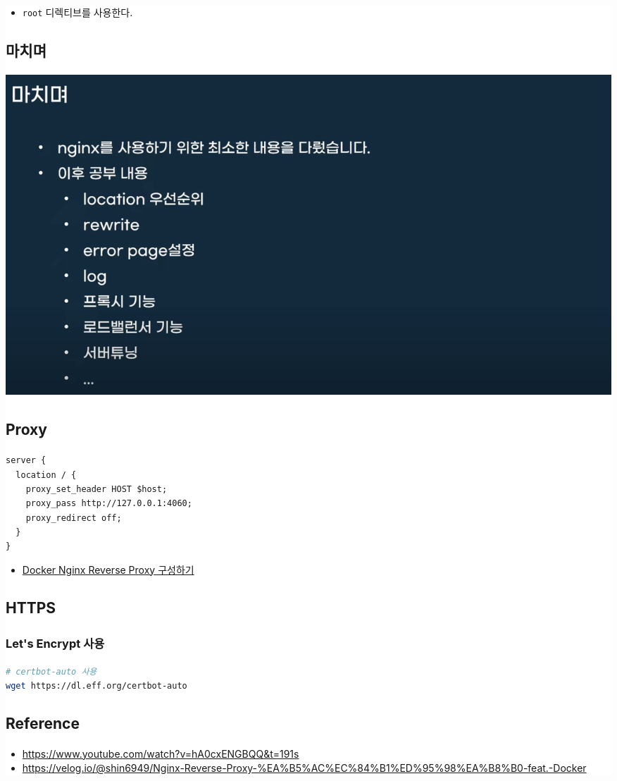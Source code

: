   * `root` 디렉티브를 사용한다.

## 마치며

![image-20231204042813796](./images/image-20231204042813796.png)

## Proxy

```nginx
server {
  location / {
    proxy_set_header HOST $host;
    proxy_pass http://127.0.0.1:4060;
    proxy_redirect off;
  }
}
```

* [Docker Nginx Reverse Proxy 구성하기](https://velog.io/@shin6949/Nginx-Reverse-Proxy-%EA%B5%AC%EC%84%B1%ED%95%98%EA%B8%B0-feat.-Docker)

## HTTPS

### Let's Encrypt 사용

```sh
# certbot-auto 사용
wget https://dl.eff.org/certbot-auto
```



## Reference

* https://www.youtube.com/watch?v=hA0cxENGBQQ&t=191s
* https://velog.io/@shin6949/Nginx-Reverse-Proxy-%EA%B5%AC%EC%84%B1%ED%95%98%EA%B8%B0-feat.-Docker

